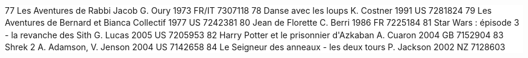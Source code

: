   </tr>
  <tr>
    <td>77</td>
    <td>Les Aventures de Rabbi Jacob</td>
    <td>G. Oury</td>
    <td>1973</td>
    <td>FR/IT</td>
    <td>7307118</td>
  </tr>
  <tr>
    <td>78</td>
    <td>Danse avec les loups</td>
    <td>K. Costner</td>
    <td>1991</td>
    <td>US</td>
    <td>7281824</td>
  </tr>
  <tr>
    <td>79</td>
    <td>Les Aventures de Bernard et Bianca</td>
    <td>Collectif</td>
    <td>1977</td>
    <td>US</td>
    <td>7242381</td>
  </tr>
  <tr>
    <td>80</td>
    <td>Jean de Florette</td>
    <td>C. Berri</td>
    <td>1986</td>
    <td>FR</td>
    <td>7225184</td>
  </tr>
  <tr>
    <td>81</td>
    <td>Star Wars : épisode 3 - la revanche des Sith</td>
    <td>G. Lucas</td>
    <td>2005</td>
    <td>US</td>
    <td>7205953</td>
  </tr>
  <tr>
    <td>82</td>
    <td>Harry Potter et le prisonnier d'Azkaban</td>
    <td>A. Cuaron</td>
    <td>2004</td>
    <td>GB</td>
    <td>7152904</td>
  </tr>
  <tr>
    <td>83</td>
    <td>Shrek 2</td>
    <td>A. Adamson, V. Jenson</td>
    <td>2004</td>
    <td>US</td>
    <td>7142658</td>
  </tr>
  <tr>
    <td>84</td>
    <td>Le Seigneur des anneaux - les deux tours</td>
    <td>P. Jackson</td>
    <td>2002</td>
    <td>NZ</td>
    <td>7128603</td>